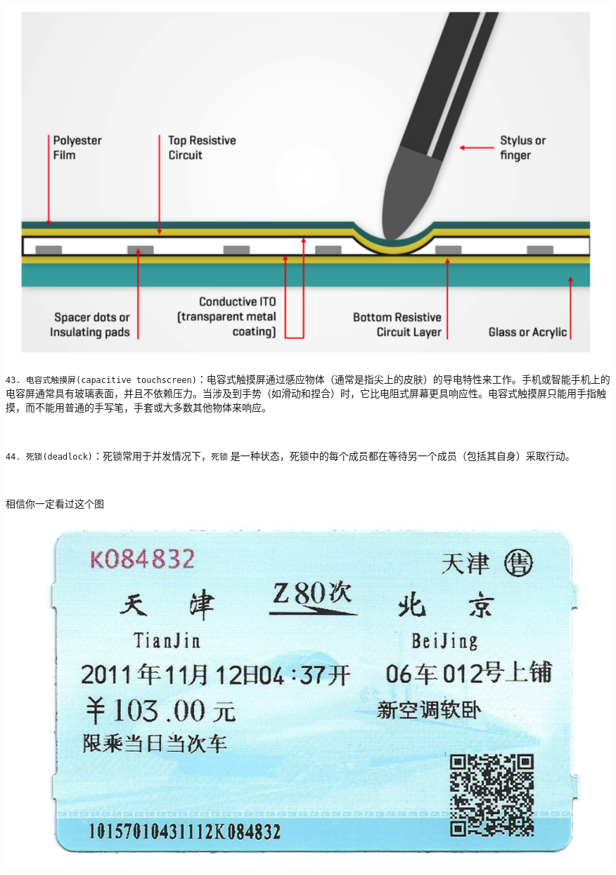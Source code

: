 ![img](%E6%93%8D%E4%BD%9C%E7%B3%BB%E7%BB%9F%E6%A0%B8%E5%BF%83%E6%A6%82%E5%BF%B5%E6%80%BB%E7%BB%93.assets/640-1587886278915.png)

`43. 电容式触摸屏(capacitive touchscreen)`：电容式触摸屏通过感应物体（通常是指尖上的皮肤）的导电特性来工作。手机或智能手机上的电容屏通常具有玻璃表面，并且不依赖压力。当涉及到手势（如滑动和捏合）时，它比电阻式屏幕更具响应性。电容式触摸屏只能用手指触摸，而不能用普通的手写笔，手套或大多数其他物体来响应。

![img](data:image/gif;base64,iVBORw0KGgoAAAANSUhEUgAAAAEAAAABCAYAAAAfFcSJAAAADUlEQVQImWNgYGBgAAAABQABh6FO1AAAAABJRU5ErkJggg==)

`44. 死锁(deadlock)`：死锁常用于并发情况下，`死锁` 是一种状态，死锁中的每个成员都在等待另一个成员（包括其自身）采取行动。

![img](data:image/gif;base64,iVBORw0KGgoAAAANSUhEUgAAAAEAAAABCAYAAAAfFcSJAAAADUlEQVQImWNgYGBgAAAABQABh6FO1AAAAABJRU5ErkJggg==)

相信你一定看过这个图

![img](%E6%93%8D%E4%BD%9C%E7%B3%BB%E7%BB%9F%E6%A0%B8%E5%BF%83%E6%A6%82%E5%BF%B5%E6%80%BB%E7%BB%93.assets/640.png)
